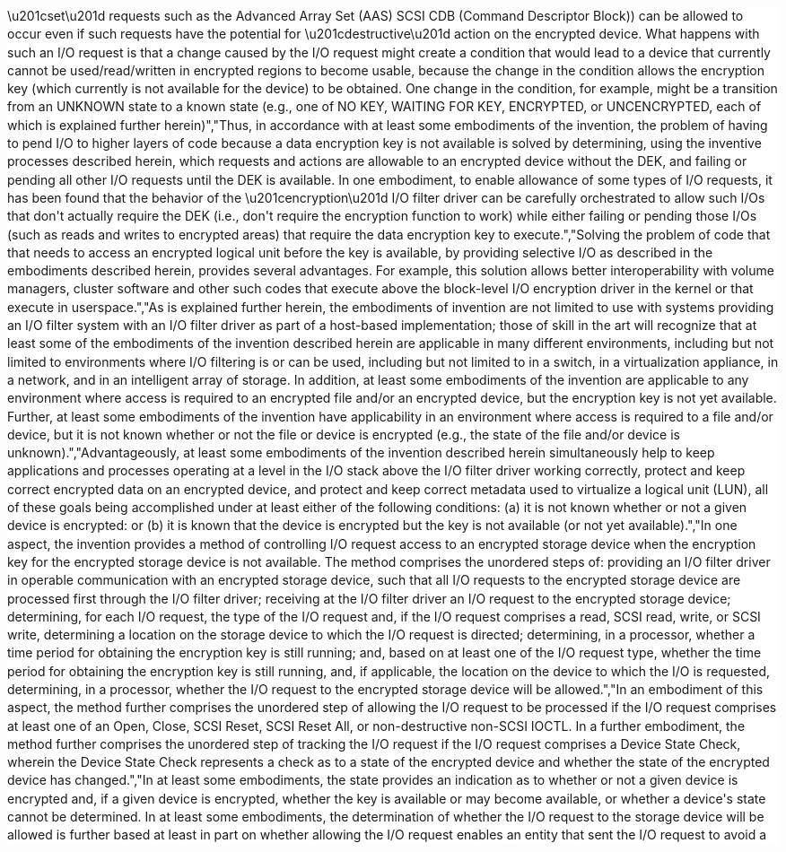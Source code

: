 \u201cset\u201d requests such as the Advanced Array Set (AAS) SCSI CDB (Command Descriptor Block)) can be allowed to occur even if such requests have the potential for \u201cdestructive\u201d action on the encrypted device. What happens with such an I\/O request is that a change caused by the I\/O request might create a condition that would lead to a device that currently cannot be used\/read\/written in encrypted regions to become usable, because the change in the condition allows the encryption key (which currently is not available for the device) to be obtained. One change in the condition, for example, might be a transition from an UNKNOWN state to a known state (e.g., one of NO KEY, WAITING FOR KEY, ENCRYPTED, or UNCENCRYPTED, each of which is explained further herein)","Thus, in accordance with at least some embodiments of the invention, the problem of having to pend I\/O to higher layers of code because a data encryption key is not available is solved by determining, using the inventive processes described herein, which requests and actions are allowable to an encrypted device without the DEK, and failing or pending all other I\/O requests until the DEK is available. In one embodiment, to enable allowance of some types of I\/O requests, it has been found that the behavior of the \u201cencryption\u201d I\/O filter driver can be carefully orchestrated to allow such I\/Os that don't actually require the DEK (i.e., don't require the encryption function to work) while either failing or pending those I\/Os (such as reads and writes to encrypted areas) that require the data encryption key to execute.","Solving the problem of code that that needs to access an encrypted logical unit before the key is available, by providing selective I\/O as described in the embodiments described herein, provides several advantages. For example, this solution allows better interoperability with volume managers, cluster software and other such codes that execute above the block-level I\/O encryption driver in the kernel or that execute in userspace.","As is explained further herein, the embodiments of invention are not limited to use with systems providing an I\/O filter system with an I\/O filter driver as part of a host-based implementation; those of skill in the art will recognize that at least some of the embodiments of the invention described herein are applicable in many different environments, including but not limited to environments where I\/O filtering is or can be used, including but not limited to in a switch, in a virtualization appliance, in a network, and in an intelligent array of storage. In addition, at least some embodiments of the invention are applicable to any environment where access is required to an encrypted file and\/or an encrypted device, but the encryption key is not yet available. Further, at least some embodiments of the invention have applicability in an environment where access is required to a file and\/or device, but it is not known whether or not the file or device is encrypted (e.g., the state of the file and\/or device is unknown).","Advantageously, at least some embodiments of the invention described herein simultaneously help to keep applications and processes operating at a level in the I\/O stack above the I\/O filter driver working correctly, protect and keep correct encrypted data on an encrypted device, and protect and keep correct metadata used to virtualize a logical unit (LUN), all of these goals being accomplished under at least either of the following conditions: (a) it is not known whether or not a given device is encrypted: or (b) it is known that the device is encrypted but the key is not available (or not yet available).","In one aspect, the invention provides a method of controlling I\/O request access to an encrypted storage device when the encryption key for the encrypted storage device is not available. The method comprises the unordered steps of: providing an I\/O filter driver in operable communication with an encrypted storage device, such that all I\/O requests to the encrypted storage device are processed first through the I\/O filter driver; receiving at the I\/O filter driver an I\/O request to the encrypted storage device; determining, for each I\/O request, the type of the I\/O request and, if the I\/O request comprises a read, SCSI read, write, or SCSI write, determining a location on the storage device to which the I\/O request is directed; determining, in a processor, whether a time period for obtaining the encryption key is still running; and, based on at least one of the I\/O request type, whether the time period for obtaining the encryption key is still running, and, if applicable, the location on the device to which the I\/O is requested, determining, in a processor, whether the I\/O request to the encrypted storage device will be allowed.","In an embodiment of this aspect, the method further comprises the unordered step of allowing the I\/O request to be processed if the I\/O request comprises at least one of an Open, Close, SCSI Reset, SCSI Reset All, or non-destructive non-SCSI IOCTL. In a further embodiment, the method further comprises the unordered step of tracking the I\/O request if the I\/O request comprises a Device State Check, wherein the Device State Check represents a check as to a state of the encrypted device and whether the state of the encrypted device has changed.","In at least some embodiments, the state provides an indication as to whether or not a given device is encrypted and, if a given device is encrypted, whether the key is available or may become available, or whether a device's state cannot be determined. In at least some embodiments, the determination of whether the I\/O request to the storage device will be allowed is further based at least in part on whether allowing the I\/O request enables an entity that sent the I\/O request to avoid a